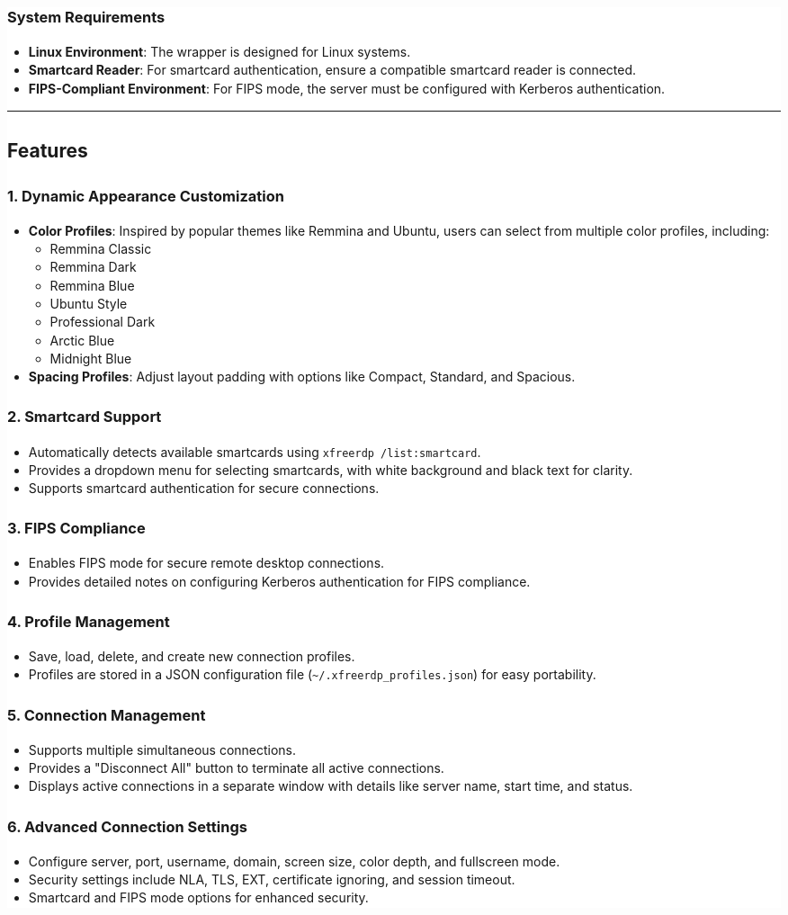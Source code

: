 ### System Requirements
- **Linux Environment**: The wrapper is designed for Linux systems.
- **Smartcard Reader**: For smartcard authentication, ensure a compatible smartcard reader is connected.
- **FIPS-Compliant Environment**: For FIPS mode, the server must be configured with Kerberos authentication.

---

## Features

### 1. **Dynamic Appearance Customization**
- **Color Profiles**: Inspired by popular themes like Remmina and Ubuntu, users can select from multiple color profiles, including:
  - Remmina Classic
  - Remmina Dark
  - Remmina Blue
  - Ubuntu Style
  - Professional Dark
  - Arctic Blue
  - Midnight Blue
- **Spacing Profiles**: Adjust layout padding with options like Compact, Standard, and Spacious.

### 2. **Smartcard Support**
- Automatically detects available smartcards using `xfreerdp /list:smartcard`.
- Provides a dropdown menu for selecting smartcards, with white background and black text for clarity.
- Supports smartcard authentication for secure connections.

### 3. **FIPS Compliance**
- Enables FIPS mode for secure remote desktop connections.
- Provides detailed notes on configuring Kerberos authentication for FIPS compliance.

### 4. **Profile Management**
- Save, load, delete, and create new connection profiles.
- Profiles are stored in a JSON configuration file (`~/.xfreerdp_profiles.json`) for easy portability.

### 5. **Connection Management**
- Supports multiple simultaneous connections.
- Provides a "Disconnect All" button to terminate all active connections.
- Displays active connections in a separate window with details like server name, start time, and status.

### 6. **Advanced Connection Settings**
- Configure server, port, username, domain, screen size, color depth, and fullscreen mode.
- Security settings include NLA, TLS, EXT, certificate ignoring, and session timeout.
- Smartcard and FIPS mode options for enhanced security.
